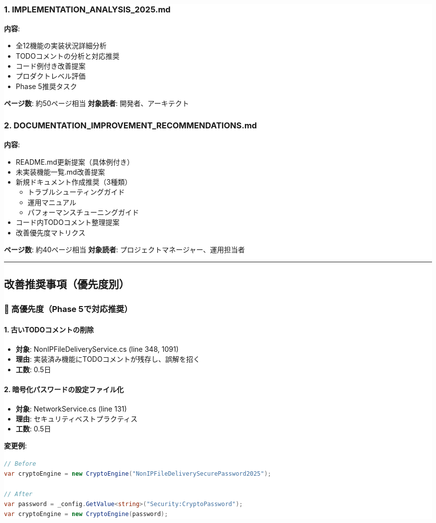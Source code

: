 ### 1. IMPLEMENTATION_ANALYSIS_2025.md

**内容**:
- 全12機能の実装状況詳細分析
- TODOコメントの分析と対応推奨
- コード例付き改善提案
- プロダクトレベル評価
- Phase 5推奨タスク

**ページ数**: 約50ページ相当
**対象読者**: 開発者、アーキテクト

### 2. DOCUMENTATION_IMPROVEMENT_RECOMMENDATIONS.md

**内容**:
- README.md更新提案（具体例付き）
- 未実装機能一覧.md改善提案
- 新規ドキュメント作成推奨（3種類）
  - トラブルシューティングガイド
  - 運用マニュアル
  - パフォーマンスチューニングガイド
- コード内TODOコメント整理提案
- 改善優先度マトリクス

**ページ数**: 約40ページ相当
**対象読者**: プロジェクトマネージャー、運用担当者

---

## 改善推奨事項（優先度別）

### 🔴 高優先度（Phase 5で対応推奨）

#### 1. 古いTODOコメントの削除
- **対象**: NonIPFileDeliveryService.cs (line 348, 1091)
- **理由**: 実装済み機能にTODOコメントが残存し、誤解を招く
- **工数**: 0.5日

#### 2. 暗号化パスワードの設定ファイル化
- **対象**: NetworkService.cs (line 131)
- **理由**: セキュリティベストプラクティス
- **工数**: 0.5日

**変更例**:
```csharp
// Before
var cryptoEngine = new CryptoEngine("NonIPFileDeliverySecurePassword2025");

// After
var password = _config.GetValue<string>("Security:CryptoPassword");
var cryptoEngine = new CryptoEngine(password);
```
